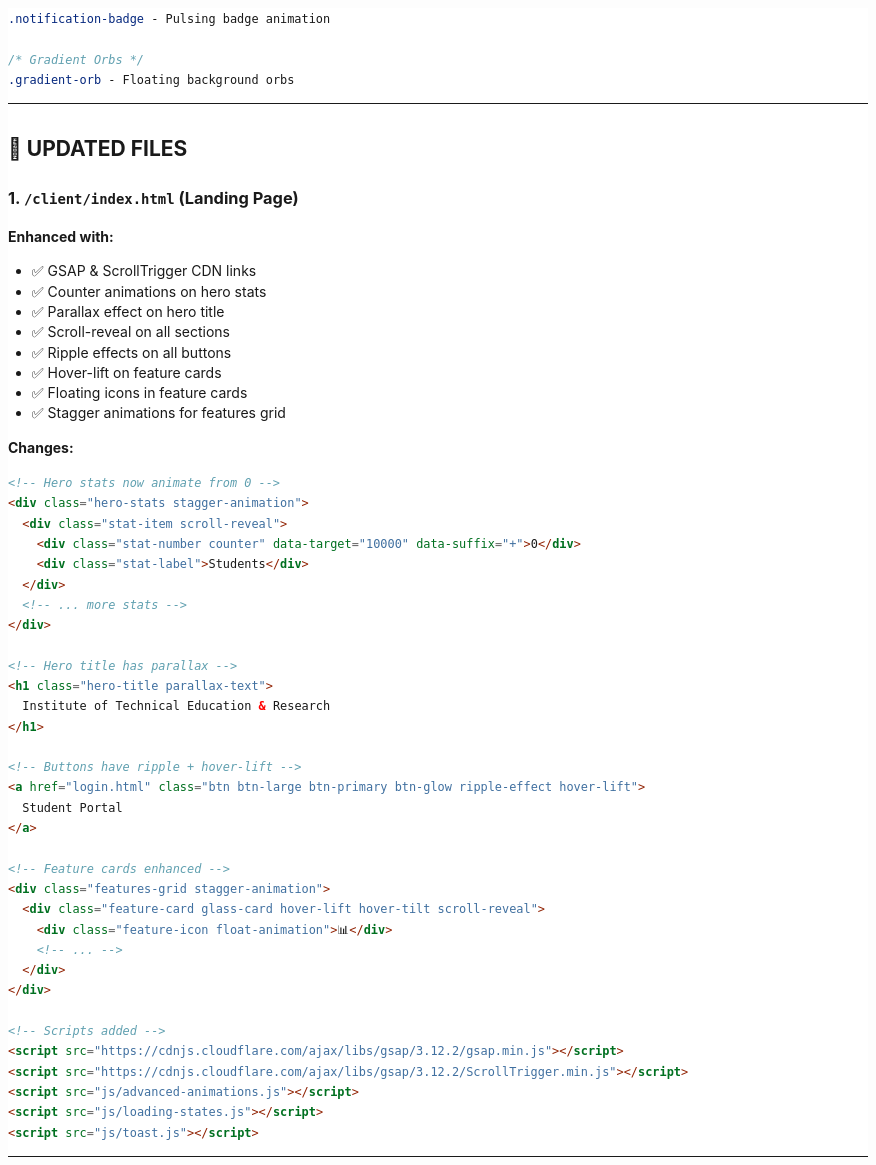 ```css
.notification-badge - Pulsing badge animation

/* Gradient Orbs */
.gradient-orb - Floating background orbs
```

---

## 🎨 UPDATED FILES

### 1. `/client/index.html` (Landing Page)

**Enhanced with:**
- ✅ GSAP & ScrollTrigger CDN links
- ✅ Counter animations on hero stats
- ✅ Parallax effect on hero title
- ✅ Scroll-reveal on all sections
- ✅ Ripple effects on all buttons
- ✅ Hover-lift on feature cards
- ✅ Floating icons in feature cards
- ✅ Stagger animations for features grid

**Changes:**
```html
<!-- Hero stats now animate from 0 -->
<div class="hero-stats stagger-animation">
  <div class="stat-item scroll-reveal">
    <div class="stat-number counter" data-target="10000" data-suffix="+">0</div>
    <div class="stat-label">Students</div>
  </div>
  <!-- ... more stats -->
</div>

<!-- Hero title has parallax -->
<h1 class="hero-title parallax-text">
  Institute of Technical Education & Research
</h1>

<!-- Buttons have ripple + hover-lift -->
<a href="login.html" class="btn btn-large btn-primary btn-glow ripple-effect hover-lift">
  Student Portal
</a>

<!-- Feature cards enhanced -->
<div class="features-grid stagger-animation">
  <div class="feature-card glass-card hover-lift hover-tilt scroll-reveal">
    <div class="feature-icon float-animation">📊</div>
    <!-- ... -->
  </div>
</div>

<!-- Scripts added -->
<script src="https://cdnjs.cloudflare.com/ajax/libs/gsap/3.12.2/gsap.min.js"></script>
<script src="https://cdnjs.cloudflare.com/ajax/libs/gsap/3.12.2/ScrollTrigger.min.js"></script>
<script src="js/advanced-animations.js"></script>
<script src="js/loading-states.js"></script>
<script src="js/toast.js"></script>
```

---